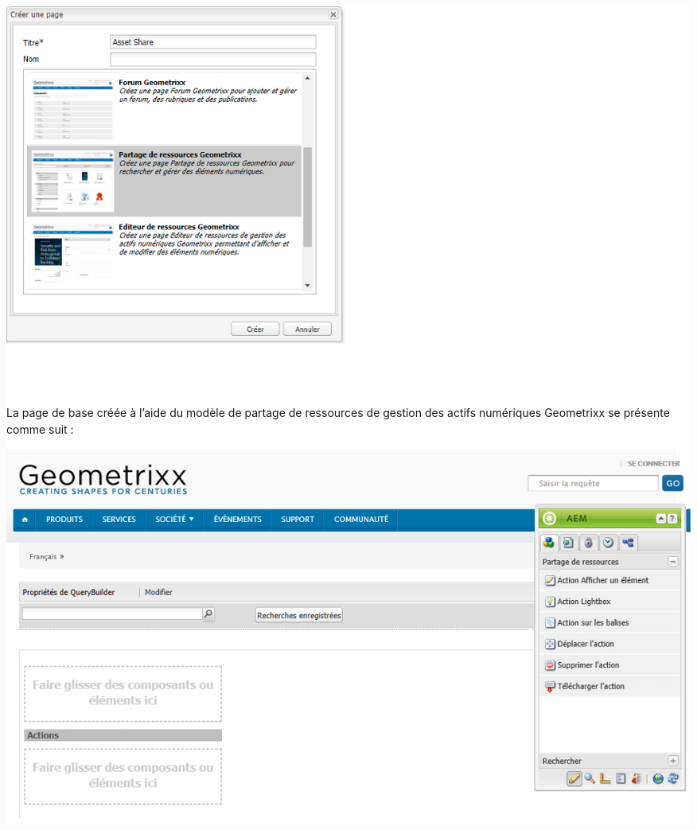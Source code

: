 ![dam8](assets/dam8.png)

La page de base créée à l’aide du modèle de partage de ressources de gestion des actifs numériques Geometrixx se présente comme suit :

![screen_shot_2012-04-18at115456am](assets/screen_shot_2012-04-18at115456am.png)
